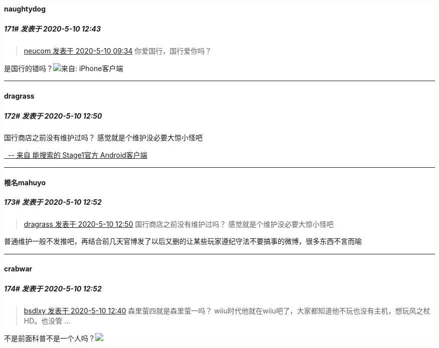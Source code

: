 ####  naughtydog  
##### 171#       发表于 2020-5-10 12:43



<blockquote><a href="httphttps://bbs.saraba1st.com/2b/forum.php?mod=redirect&amp;goto=findpost&amp;pid=47364494&amp;ptid=1932294" target="_blank"> neucom 发表于 2020-5-10 09:34</a> 你爱国行，国行爱你吗？ </blockquote>
是国行的错吗？<img src="https://static.saraba1st.com/image/smiley/face2017/004.gif" referrerpolicy="no-referrer">来自: iPhone客户端







*****

####  dragrass  
##### 172#       发表于 2020-5-10 12:50




国行商店之前没有维护过吗？
感觉就是个维护没必要大惊小怪吧

[  -- 来自 能搜索的 Stage1官方 Android客户端](https://www.coolapk.com/apk/140634)







*****

####  椎名mahuyo  
##### 173#       发表于 2020-5-10 12:52



<blockquote><a href="httphttps://bbs.saraba1st.com/2b/forum.php?mod=redirect&amp;goto=findpost&amp;pid=47366296&amp;ptid=1932294" target="_blank">dragrass 发表于 2020-5-10 12:50</a>
国行商店之前没有维护过吗？
感觉就是个维护没必要大惊小怪吧</blockquote>
普通维护一般不发推吧，再结合前几天官博发了以后又删的让某些玩家遵纪守法不要搞事的微博，很多东西不言而喻







*****

####  crabwar  
##### 174#       发表于 2020-5-10 12:52



<blockquote><a href="httphttps://bbs.saraba1st.com/2b/forum.php?mod=redirect&amp;goto=findpost&amp;pid=47366192&amp;ptid=1932294" target="_blank">bsdlxy 发表于 2020-5-10 12:40</a>
森里萤四就是森里萤一吗？
wiiu时代他就在wiiu吧了，大家都知道他不玩也没有主机，想玩风之杖HD。也没管 ...</blockquote>
不是前面科普不是一个人吗？<img src="https://static.saraba1st.com/image/smiley/face2017/067.png" referrerpolicy="no-referrer">
